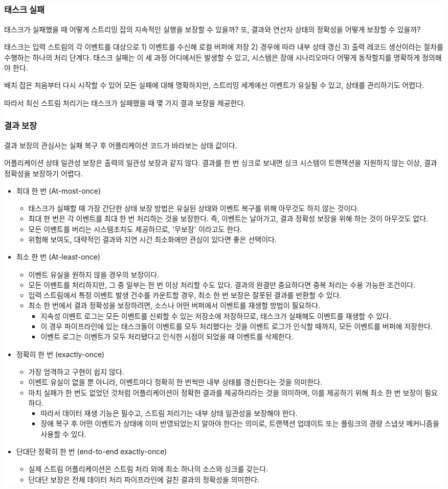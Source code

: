 ### 태스크 실패

태스크가 실패했을 때 어떻게 스트리밍 잡의 지속적인 실행을 보장할 수 있을까? 또, 결과와 연산자 상태의 정확성을 어떻게 보장할 수 있을까?

태스크는 입력 스트림의 각 이벤트를 대상으로 1) 이벤트를 수신해 로컬 버퍼에 저장 2) 경우에 따라 내부 상태 갱신 3) 출력 레코드 생산이라는 절차를 수행하는 하나의 처리 단계다. 
태스크 실패는 이 세 과정 어디에서든 발생할 수 있고, 시스템은 장애 시나리오마다 어떻게 동작할지를 명확하게 정의해야 한다. 

배치 잡은 처음부터 다시 시작할 수 있어 모든 실패에 대해 명확하지만, 스트리밍 세계에선 이벤트가 유실될 수 있고, 상태를 관리하기도 어렵다. 

따라서 최신 스트림 처리기는 태스크가 실패했을 때 몇 가지 결과 보장을 제공한다.

### 결과 보장

결과 보장의 관심사는 실패 복구 후 어플리케이션 코드가 바라보는 상태 값이다. 

어플리케이션 상태 일관성 보장은 출력의 일관성 보장과 같지 않다. 결과를 한 번 싱크로 보내면 싱크 시스템이 트랜잭션을 지원하지 않는 이상, 결과 정확성을 보장하기 어렵다.

- 최대 한 번 (At-most-once)
  - 태스크가 실패할 때 가장 간단한 상태 보장 방법은 유실된 상태와 이벤트 복구를 위해 아무것도 하지 않는 것이다.
  - 최대 한 번은 각 이벤트를 최대 한 번 처리하는 것을 보장한다. 즉, 이벤트는 날아가고, 결과 정확성 보장을 위해 하는 것이 아무것도 없다.
  - 모든 이벤트를 버리는 시스템조차도 제공하므로, '무보장' 이라고도 한다. 
  - 위험해 보여도, 대략적인 결과와 지연 시간 최소화에만 관심이 있다면 좋은 선택이다.

- 최소 한 번 (At-least-once)
  - 이벤트 유실을 원하지 않을 경우의 보장이다.
  - 모든 이벤트를 처리하지만, 그 중 일부는 한 번 이상 처리할 수도 있다. 결과의 완결만 중요하다면 중복 처리는 수용 가능한 조건이다.
  - 입력 스트림에서 특정 이벤트 발생 건수를 카운트할 경우, 최소 한 번 보장은 잘못된 결과를 반환할 수 있다.
  - 최소 한 번에서 결과 정확성을 보장하려면, 소스나 어떤 버퍼에서 이벤트를 재생할 방법이 필요하다.
    - 지속성 이벤트 로그는 모든 이벤트를 신뢰할 수 있는 저장소에 저장하므로, 태스크가 실패해도 이벤트를 재생할 수 있다.
    - 이 경우 파이프라인에 있는 태스크들이 이벤트를 모두 처리했다는 것을 이벤트 로그가 인식할 때까지, 모든 이벤트를 버퍼에 저장한다.
    - 이벤트 로그는 이벤트가 모두 처리됐다고 인식한 시점이 되었을 때 이벤트를 삭제한다.

- 정확히 한 번 (exactly-once)
  - 가장 엄격하고 구현이 쉽지 않다. 
  - 이벤트 유실이 없을 뿐 아니라, 이벤트마다 정확히 한 번씩만 내부 상태를 갱신한다는 것을 의미한다.
  - 마치 실패가 한 번도 없었던 것처럼 어플리케이션이 정확한 결과를 제공하리라는 것을 의미하며, 이를 제공하기 위해 최소 한 번 보장이 필요하다.
    - 따라서 데이터 재생 기능은 필수고, 스트림 처리기는 내부 상태 일관성을 보장해야 한다.
    - 장애 복구 후 어떤 이벤트가 상태에 이미 반영되었는지 알아야 한다는 의미로, 트랜잭션 업데이트 또는 플링크의 경량 스냅샷 메커니즘을 사용할 수 있다.

- 단대단 정확히 한 번 (end-to-end exactly-once)
  - 실제 스트림 어플리케이션은 스트림 처리 외에 최소 하나의 소스와 싱크를 갖는다.
  - 단대단 보장은 전체 데이터 처리 파이프라인에 걸친 결과의 정확성을 의미한다.